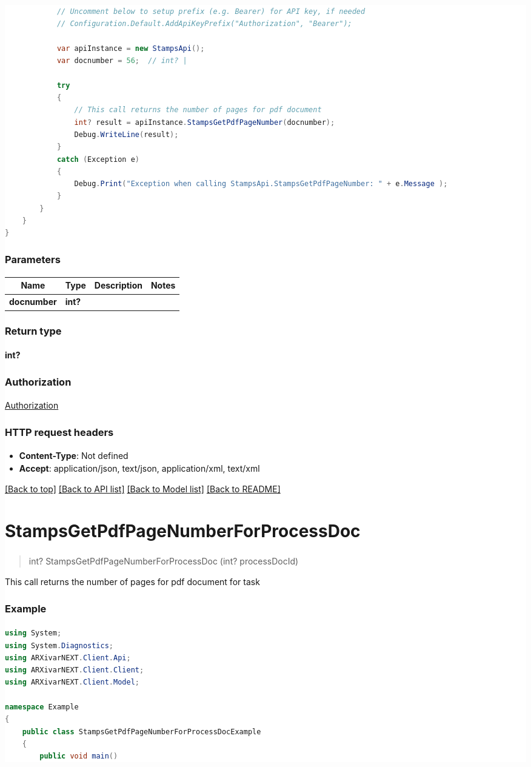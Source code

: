 ```csharp
            // Uncomment below to setup prefix (e.g. Bearer) for API key, if needed
            // Configuration.Default.AddApiKeyPrefix("Authorization", "Bearer");

            var apiInstance = new StampsApi();
            var docnumber = 56;  // int? | 

            try
            {
                // This call returns the number of pages for pdf document
                int? result = apiInstance.StampsGetPdfPageNumber(docnumber);
                Debug.WriteLine(result);
            }
            catch (Exception e)
            {
                Debug.Print("Exception when calling StampsApi.StampsGetPdfPageNumber: " + e.Message );
            }
        }
    }
}
```

### Parameters

Name | Type | Description  | Notes
------------- | ------------- | ------------- | -------------
 **docnumber** | **int?**|  | 

### Return type

**int?**

### Authorization

[Authorization](../README.md#Authorization)

### HTTP request headers

 - **Content-Type**: Not defined
 - **Accept**: application/json, text/json, application/xml, text/xml

[[Back to top]](#) [[Back to API list]](../README.md#documentation-for-api-endpoints) [[Back to Model list]](../README.md#documentation-for-models) [[Back to README]](../README.md)

<a name="stampsgetpdfpagenumberforprocessdoc"></a>
# **StampsGetPdfPageNumberForProcessDoc**
> int? StampsGetPdfPageNumberForProcessDoc (int? processDocId)

This call returns the number of pages for pdf document for task

### Example
```csharp
using System;
using System.Diagnostics;
using ARXivarNEXT.Client.Api;
using ARXivarNEXT.Client.Client;
using ARXivarNEXT.Client.Model;

namespace Example
{
    public class StampsGetPdfPageNumberForProcessDocExample
    {
        public void main()
```